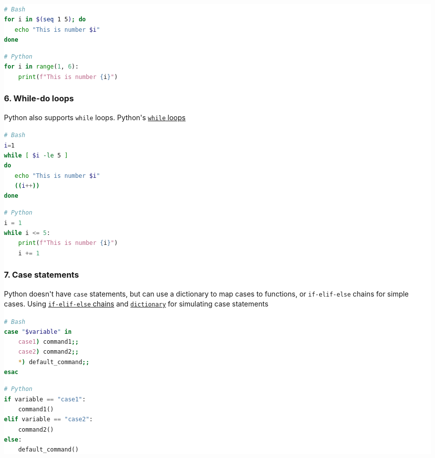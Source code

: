 ```bash
# Bash
for i in $(seq 1 5); do
   echo "This is number $i"
done
```
```python
# Python
for i in range(1, 6):
    print(f"This is number {i}")
```

### 6. While-do loops

Python also supports `while` loops.
Python's [`while` loops](https://docs.python.org/3/tutorial/introduction.html#first-steps-towards-programming)

```bash
# Bash
i=1
while [ $i -le 5 ]
do
   echo "This is number $i"
   ((i++))
done
```
```python
# Python
i = 1
while i <= 5:
    print(f"This is number {i}")
    i += 1
```

### 7. Case statements 

Python doesn't have `case` statements, but can use a dictionary to map cases to functions, or `if-elif-else` chains for simple cases.
Using [`if-elif-else` chains](https://docs.python.org/3/tutorial/controlflow.html#if-statements) and [`dictionary`](https://docs.python.org/3/tutorial/datastructures.html#dictionaries) for simulating case statements

```bash
# Bash
case "$variable" in
    case1) command1;;
    case2) command2;;
    *) default_command;;
esac
```
```python
# Python
if variable == "case1":
    command1()
elif variable == "case2":
    command2()
else:
    default_command()
```
